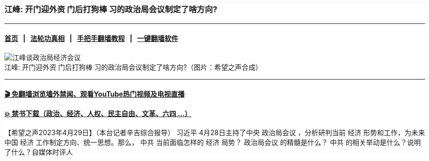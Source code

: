 ### 江峰: 开门迎外资 门后打狗棒 习的政治局会议制定了啥方向? 
------------------------

#### [首页](https://github.com/gfw-breaker/banned-news3/blob/master/README.md) &nbsp;&nbsp;|&nbsp;&nbsp; [法轮功真相](https://github.com/begood0513/basic/blob/master/README.md)  &nbsp;&nbsp;|&nbsp;&nbsp; [手把手翻墙教程](https://github.com/gfw-breaker/guides/wiki)  &nbsp;&nbsp;|&nbsp;&nbsp; [一键翻墙软件](https://github.com/gfw-breaker/nogfw/blob/master/README.md)  



<div><img alt="江峰谈政治局经济会议" src="https://img.soundofhope.org/2023-04/jf028-1-1682744603615-1682796094936.jpeg"/>
<br/><figcaption class="caption">
 江峰: 开门迎外资 门后打狗棒 习的政治局会议制定了啥方向?（图片：希望之声合成）
</figcaption></div><hr/>

#### [ 🎬  免翻墙浏览墙外禁闻、观看YouTube热门视频及电视直播](https://github.com/gfw-breaker/HelloWorld)

#### [ 💥  禁书下载（政治、经济、人权、民主自由、文革、六四 ...）](https://github.com/gfw-breaker/books/blob/master/README.md)

<div><div class="Content__Wrapper sc-1bvya0-0 elmmKw article_body" data-checkusr="" itemprop="articleBody">
 <div id="post_place_1">
 </div>
 <p class="meta-top">
  <span class="meta">
   【希望之声2023年4月29日】（本台记者辛吉综合报导）
  </span>
  <ok href="/term/1063">
   习近平
  </ok>
  4月28日主持了中央
  <ok href="/term/25282">
   政治局会议
  </ok>
  ，分析研判当前
  <ok href="/term/5444">
   经济
  </ok>
  形势和工作，为未来中国
  <ok href="/term/5444">
   经济
  </ok>
  工作制定方向、统一思想。那么，
  <ok href="/term/1059">
   中共
  </ok>
  当前面临怎样的
  <ok href="/term/5444">
   经济
  </ok>
  局势？
  <ok href="/term/25282">
   政治局会议
  </ok>
  的精髓是什么？
  <ok href="/term/1059">
   中共
  </ok>
  的相关举动是什么？说明了什么？自媒体时评人
  <ok href="/term/3461">